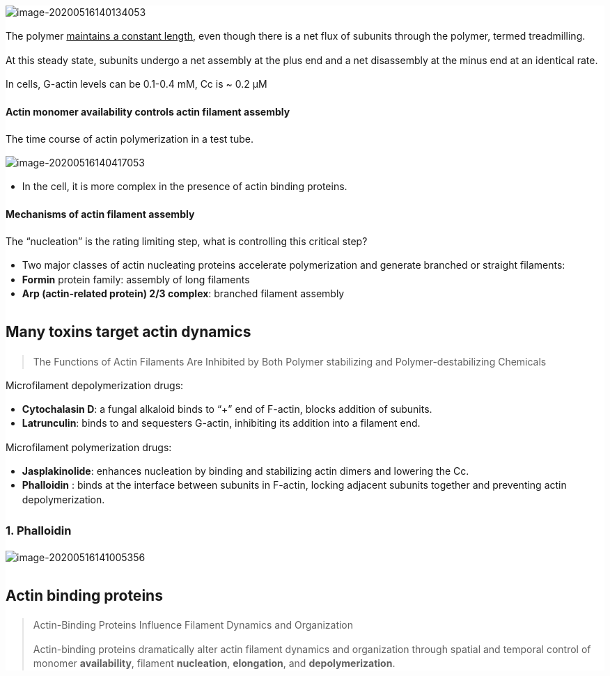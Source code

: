 ![image-20200516140134053](https://20190531-1259353497.cos.ap-guangzhou.myqcloud.com/Cell%20Biology/image-20200516140134053.png)


The polymer <u>maintains a constant length</u>, even though there is a net flux of subunits through the polymer, termed treadmilling. 

At this steady state, subunits undergo a net assembly at the plus end and a net disassembly at the minus end at an identical rate. 

In cells, G-actin levels can be 0.1-0.4 mM, Cc is ~ 0.2 µM

#### Actin monomer availability controls actin filament assembly


The time course of actin polymerization in a test tube.

![image-20200516140417053](https://20190531-1259353497.cos.ap-guangzhou.myqcloud.com/Cell%20Biology/image-20200516140417053.png)

+ In the cell, it is more complex in the presence of actin binding proteins. 

#### Mechanisms of actin filament assembly

The “nucleation” is the rating limiting step, what is controlling this critical step? 
+ Two major classes of actin nucleating proteins accelerate polymerization and generate branched or straight filaments: 
+ **Formin** protein family: assembly of long filaments
+ **Arp (actin-related protein) 2/3 complex**: branched filament assembly

## Many toxins target actin dynamics

> The Functions of Actin Filaments Are Inhibited by Both Polymer stabilizing and Polymer-destabilizing Chemicals

Microfilament depolymerization drugs: 
+ **Cytochalasin D**: a fungal alkaloid binds to “+” end of F-actin, blocks addition of subunits.
+ **Latrunculin**: binds to and sequesters G-actin, inhibiting its addition into a filament end.

Microfilament polymerization drugs: 
+ **Jasplakinolide**: enhances nucleation by binding and stabilizing actin dimers and lowering the Cc. 
+ **Phalloidin** : binds at the interface between subunits in F-actin, locking adjacent subunits together and preventing actin depolymerization.

### 1. Phalloidin

![image-20200516141005356](https://20190531-1259353497.cos.ap-guangzhou.myqcloud.com/Cell%20Biology/image-20200516141005356.png)

## Actin binding proteins

> Actin-Binding Proteins Influence Filament Dynamics and Organization
>
> Actin-binding proteins dramatically alter actin filament dynamics and organization through spatial and temporal control of monomer **availability**, filament **nucleation**, **elongation**, and **depolymerization**.
